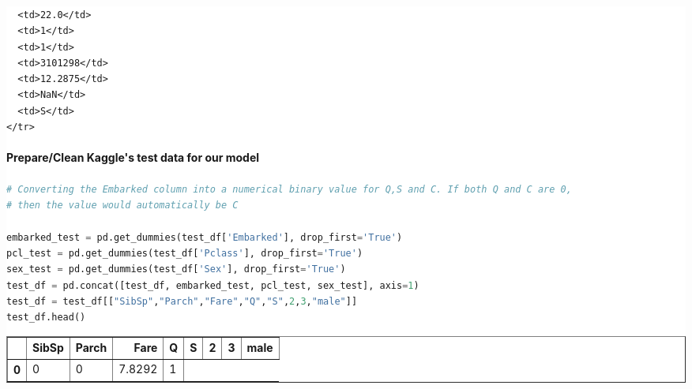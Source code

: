       <td>22.0</td>
      <td>1</td>
      <td>1</td>
      <td>3101298</td>
      <td>12.2875</td>
      <td>NaN</td>
      <td>S</td>
    </tr>
  </tbody>
</table>
</div>



#### Prepare/Clean Kaggle's test data for our model


```python
# Converting the Embarked column into a numerical binary value for Q,S and C. If both Q and C are 0, 
# then the value would automatically be C

embarked_test = pd.get_dummies(test_df['Embarked'], drop_first='True')
pcl_test = pd.get_dummies(test_df['Pclass'], drop_first='True')
sex_test = pd.get_dummies(test_df['Sex'], drop_first='True')
test_df = pd.concat([test_df, embarked_test, pcl_test, sex_test], axis=1)
test_df = test_df[["SibSp","Parch","Fare","Q","S",2,3,"male"]]
test_df.head()
```




<div>
<style scoped>
    .dataframe tbody tr th:only-of-type {
        vertical-align: middle;
    }

    .dataframe tbody tr th {
        vertical-align: top;
    }

    .dataframe thead th {
        text-align: right;
    }
</style>
<table border="1" class="dataframe">
  <thead>
    <tr style="text-align: right;">
      <th></th>
      <th>SibSp</th>
      <th>Parch</th>
      <th>Fare</th>
      <th>Q</th>
      <th>S</th>
      <th>2</th>
      <th>3</th>
      <th>male</th>
    </tr>
  </thead>
  <tbody>
    <tr>
      <th>0</th>
      <td>0</td>
      <td>0</td>
      <td>7.8292</td>
      <td>1</td>